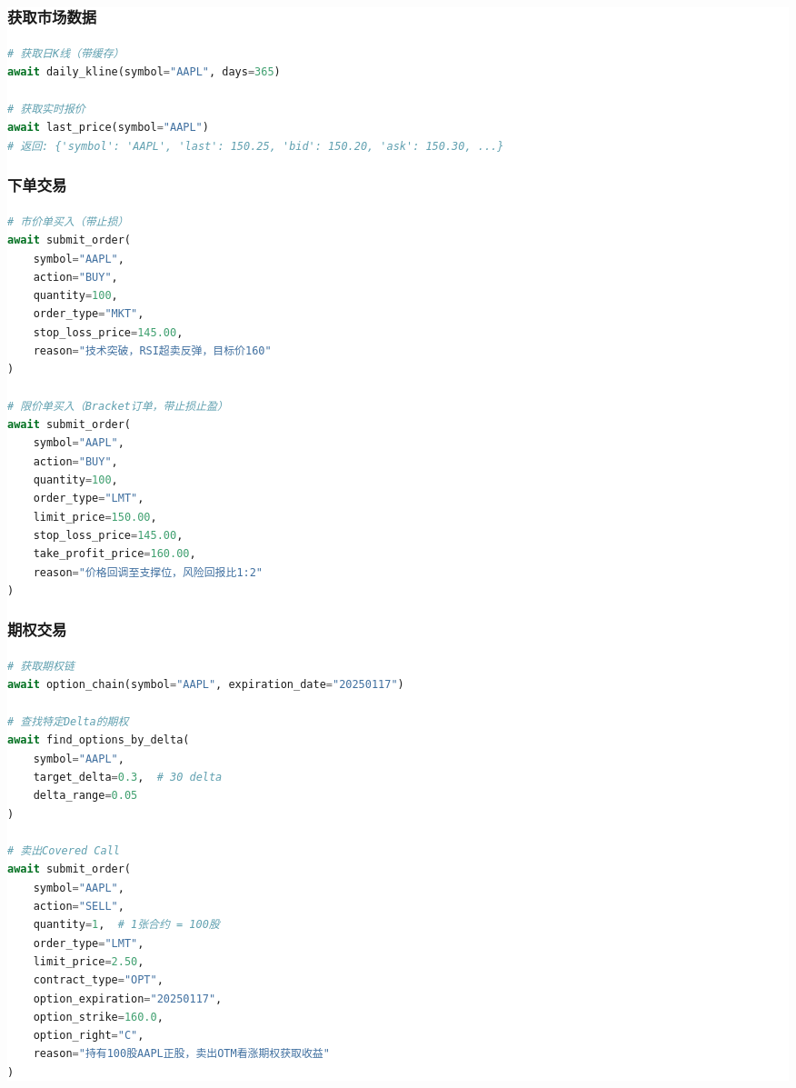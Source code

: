 ### 获取市场数据

```python
# 获取日K线（带缓存）
await daily_kline(symbol="AAPL", days=365)

# 获取实时报价
await last_price(symbol="AAPL")
# 返回: {'symbol': 'AAPL', 'last': 150.25, 'bid': 150.20, 'ask': 150.30, ...}
```

### 下单交易

```python
# 市价单买入（带止损）
await submit_order(
    symbol="AAPL",
    action="BUY",
    quantity=100,
    order_type="MKT",
    stop_loss_price=145.00,
    reason="技术突破，RSI超卖反弹，目标价160"
)

# 限价单买入（Bracket订单，带止损止盈）
await submit_order(
    symbol="AAPL",
    action="BUY",
    quantity=100,
    order_type="LMT",
    limit_price=150.00,
    stop_loss_price=145.00,
    take_profit_price=160.00,
    reason="价格回调至支撑位，风险回报比1:2"
)
```

### 期权交易

```python
# 获取期权链
await option_chain(symbol="AAPL", expiration_date="20250117")

# 查找特定Delta的期权
await find_options_by_delta(
    symbol="AAPL",
    target_delta=0.3,  # 30 delta
    delta_range=0.05
)

# 卖出Covered Call
await submit_order(
    symbol="AAPL",
    action="SELL",
    quantity=1,  # 1张合约 = 100股
    order_type="LMT",
    limit_price=2.50,
    contract_type="OPT",
    option_expiration="20250117",
    option_strike=160.0,
    option_right="C",
    reason="持有100股AAPL正股，卖出OTM看涨期权获取收益"
)
```
